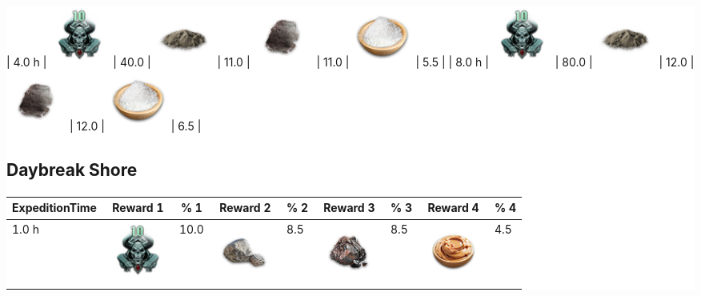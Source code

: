 | 4.0 h | <img src='./Image/Icon/Item_128/Usable/abyss_point_charge_001_1_A.png' style='height:75px; width:auto;'> | 40.0 | <img src='./Image/Icon/Item_128/Misc/I_Material_Sand_002.png' style='height:75px; width:auto;'> | 11.0 | <img src='./Image/Icon/Item_128/Misc/I_Material_Leather_002.png' style='height:75px; width:auto;'> | 11.0 | <img src='./Image/Icon/Item_128/Usable/I_food_sub_031.png' style='height:75px; width:auto;'> | 5.5 |
| 8.0 h | <img src='./Image/Icon/Item_128/Usable/abyss_point_charge_001_1_A.png' style='height:75px; width:auto;'> | 80.0 | <img src='./Image/Icon/Item_128/Misc/I_Material_Sand_002.png' style='height:75px; width:auto;'> | 12.0 | <img src='./Image/Icon/Item_128/Misc/I_Material_Leather_002.png' style='height:75px; width:auto;'> | 12.0 | <img src='./Image/Icon/Item_128/Usable/I_food_sub_031.png' style='height:75px; width:auto;'> | 6.5 |


## Daybreak Shore

| ExpeditionTime | Reward 1 | % 1 | Reward 2 | % 2 | Reward 3 | % 3 | Reward 4 | % 4 |
| --- | --- | --- | --- | --- | --- | --- | --- | --- |
| 1.0 h | <img src='./Image/Icon/Item_128/Usable/abyss_point_charge_001_1_A.png' style='height:75px; width:auto;'> | 10.0 | <img src='./Image/Icon/Item_128/Misc/I_Material_Stone_002.png' style='height:75px; width:auto;'> | 8.5 | <img src='./Image/Icon/Item_128/Misc/I_Material_Iron_002.png' style='height:75px; width:auto;'> | 8.5 | <img src='./Image/Icon/Item_128/Usable/I_material_food_main_033.png' style='height:75px; width:auto;'> | 4.5 |